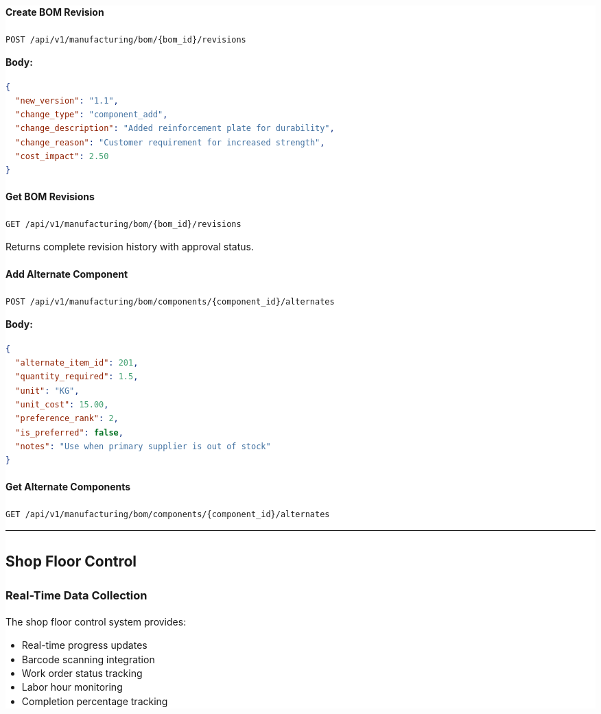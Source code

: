#### Create BOM Revision
```http
POST /api/v1/manufacturing/bom/{bom_id}/revisions
```

**Body:**
```json
{
  "new_version": "1.1",
  "change_type": "component_add",
  "change_description": "Added reinforcement plate for durability",
  "change_reason": "Customer requirement for increased strength",
  "cost_impact": 2.50
}
```

#### Get BOM Revisions
```http
GET /api/v1/manufacturing/bom/{bom_id}/revisions
```

Returns complete revision history with approval status.

#### Add Alternate Component
```http
POST /api/v1/manufacturing/bom/components/{component_id}/alternates
```

**Body:**
```json
{
  "alternate_item_id": 201,
  "quantity_required": 1.5,
  "unit": "KG",
  "unit_cost": 15.00,
  "preference_rank": 2,
  "is_preferred": false,
  "notes": "Use when primary supplier is out of stock"
}
```

#### Get Alternate Components
```http
GET /api/v1/manufacturing/bom/components/{component_id}/alternates
```

---

## Shop Floor Control

### Real-Time Data Collection

The shop floor control system provides:
- Real-time progress updates
- Barcode scanning integration
- Work order status tracking
- Labor hour monitoring
- Completion percentage tracking
